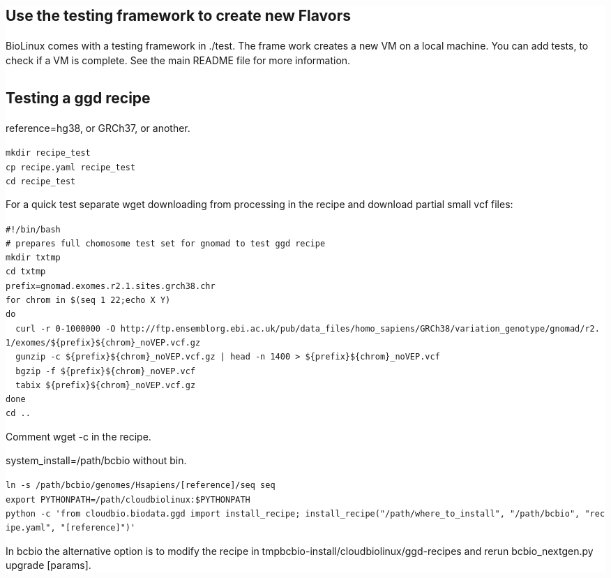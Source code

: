 ## Use the testing framework to create new Flavors

BioLinux comes with a testing framework in ./test. The frame work
creates a new VM on a local machine. You can add tests, to check if a
VM is complete. See the main README file for more information.

## Testing a ggd recipe

reference=hg38, or GRCh37, or another.

```
mkdir recipe_test
cp recipe.yaml recipe_test
cd recipe_test
```

For a quick test separate wget downloading from processing in the recipe and download partial small vcf files:
```
#!/bin/bash
# prepares full chomosome test set for gnomad to test ggd recipe
mkdir txtmp
cd txtmp
prefix=gnomad.exomes.r2.1.sites.grch38.chr
for chrom in $(seq 1 22;echo X Y)
do
  curl -r 0-1000000 -O http://ftp.ensemblorg.ebi.ac.uk/pub/data_files/homo_sapiens/GRCh38/variation_genotype/gnomad/r2.1/exomes/${prefix}${chrom}_noVEP.vcf.gz
  gunzip -c ${prefix}${chrom}_noVEP.vcf.gz | head -n 1400 > ${prefix}${chrom}_noVEP.vcf
  bgzip -f ${prefix}${chrom}_noVEP.vcf
  tabix ${prefix}${chrom}_noVEP.vcf.gz
done
cd ..
```
Comment wget -c in the recipe.

system_install=/path/bcbio without bin.
```
ln -s /path/bcbio/genomes/Hsapiens/[reference]/seq seq
export PYTHONPATH=/path/cloudbiolinux:$PYTHONPATH
python -c 'from cloudbio.biodata.ggd import install_recipe; install_recipe("/path/where_to_install", "/path/bcbio", "recipe.yaml", "[reference]")'
```

In bcbio the alternative option is to modify the recipe in tmpbcbio-install/cloudbiolinux/ggd-recipes and rerun bcbio_nextgen.py upgrade [params].

